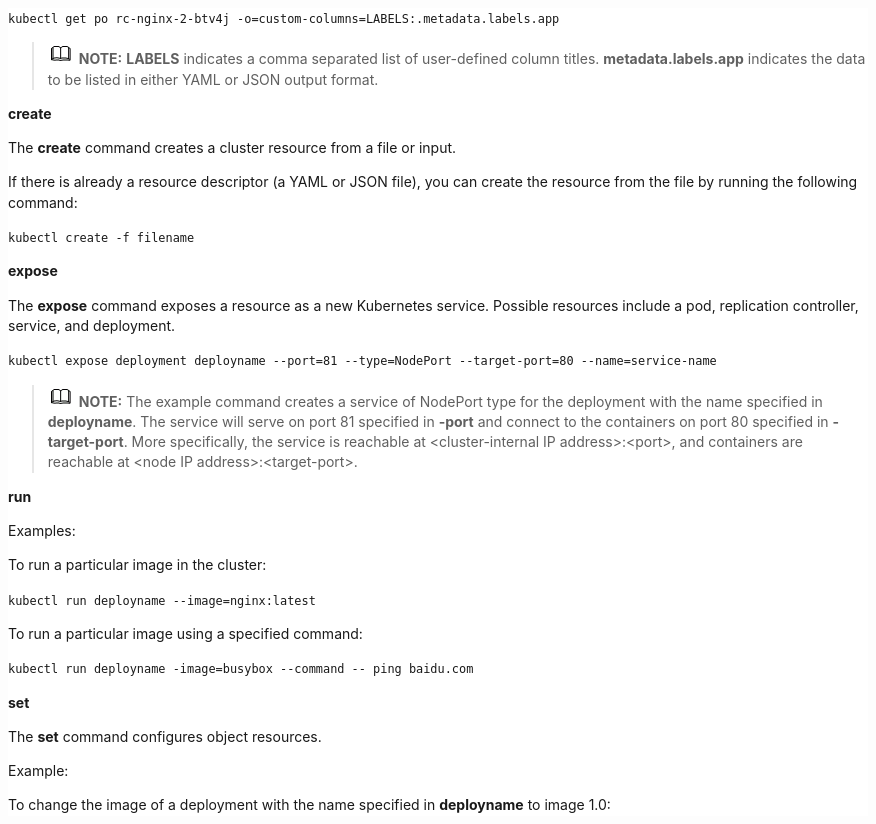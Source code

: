 ```
kubectl get po rc-nginx-2-btv4j -o=custom-columns=LABELS:.metadata.labels.app
```

>![](public_sys-resources/icon-note.gif) **NOTE:** 
>**LABELS**  indicates a comma separated list of user-defined column titles.  **metadata.labels.app**  indicates the data to be listed in either YAML or JSON output format.

**create**

The  **create**  command creates a cluster resource from a file or input.

If there is already a resource descriptor \(a YAML or JSON file\), you can create the resource from the file by running the following command:

```
kubectl create -f filename
```

**expose**

The  **expose**  command exposes a resource as a new Kubernetes service. Possible resources include a pod, replication controller, service, and deployment.

```
kubectl expose deployment deployname --port=81 --type=NodePort --target-port=80 --name=service-name
```

>![](public_sys-resources/icon-note.gif) **NOTE:** 
>The example command creates a service of NodePort type for the deployment with the name specified in  **deployname**. The service will serve on port 81 specified in  **-port**  and connect to the containers on port 80 specified in  **-target-port**. More specifically, the service is reachable at <cluster-internal IP address\>:<port\>, and containers are reachable at <node IP address\>:<target-port\>.

**run**

Examples:

To run a particular image in the cluster:

```
kubectl run deployname --image=nginx:latest
```

To run a particular image using a specified command:

```
kubectl run deployname -image=busybox --command -- ping baidu.com
```

**set**

The  **set**  command configures object resources.

Example:

To change the image of a deployment with the name specified in  **deployname**  to image 1.0:
